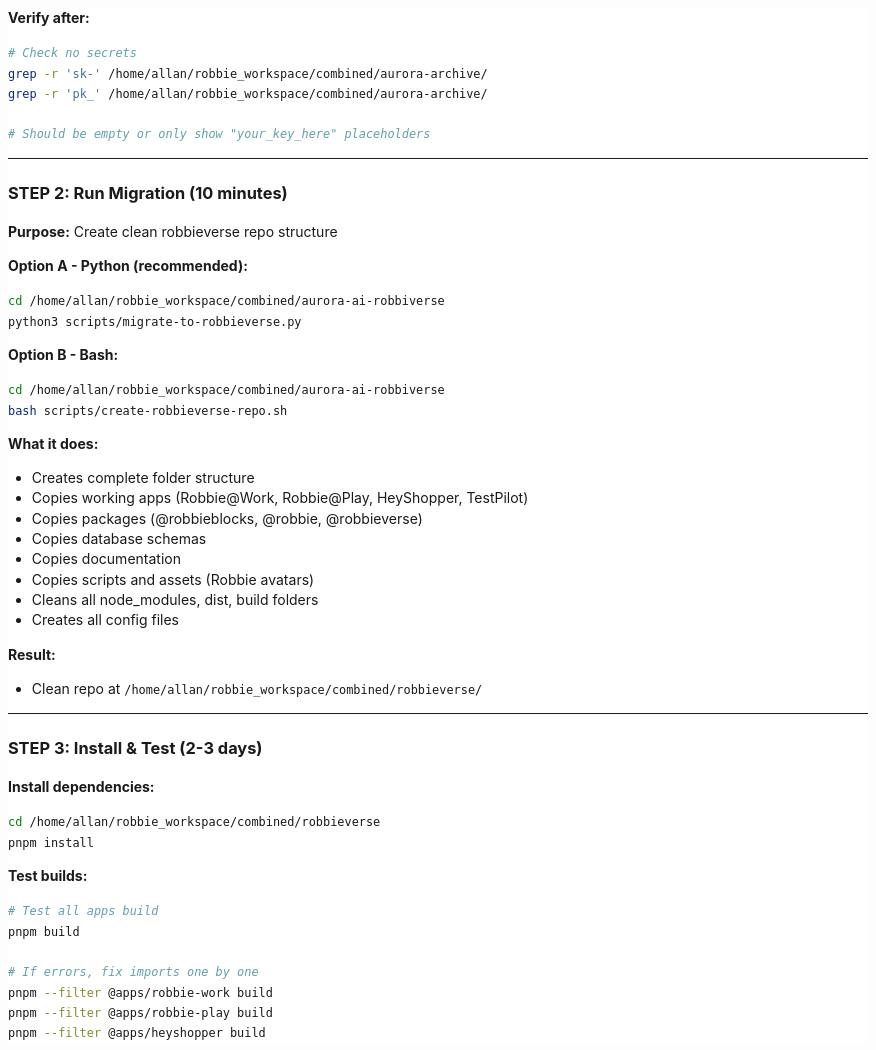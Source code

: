 **Verify after:**

```bash
# Check no secrets
grep -r 'sk-' /home/allan/robbie_workspace/combined/aurora-archive/
grep -r 'pk_' /home/allan/robbie_workspace/combined/aurora-archive/

# Should be empty or only show "your_key_here" placeholders
```

---

### STEP 2: Run Migration (10 minutes)

**Purpose:** Create clean robbieverse repo structure

**Option A - Python (recommended):**

```bash
cd /home/allan/robbie_workspace/combined/aurora-ai-robbiverse
python3 scripts/migrate-to-robbieverse.py
```

**Option B - Bash:**

```bash
cd /home/allan/robbie_workspace/combined/aurora-ai-robbiverse
bash scripts/create-robbieverse-repo.sh
```

**What it does:**

- Creates complete folder structure
- Copies working apps (Robbie@Work, Robbie@Play, HeyShopper, TestPilot)
- Copies packages (@robbieblocks, @robbie, @robbieverse)
- Copies database schemas
- Copies documentation
- Copies scripts and assets (Robbie avatars)
- Cleans all node_modules, dist, build folders
- Creates all config files

**Result:**

- Clean repo at `/home/allan/robbie_workspace/combined/robbieverse/`

---

### STEP 3: Install & Test (2-3 days)

**Install dependencies:**

```bash
cd /home/allan/robbie_workspace/combined/robbieverse
pnpm install
```

**Test builds:**

```bash
# Test all apps build
pnpm build

# If errors, fix imports one by one
pnpm --filter @apps/robbie-work build
pnpm --filter @apps/robbie-play build
pnpm --filter @apps/heyshopper build
```
